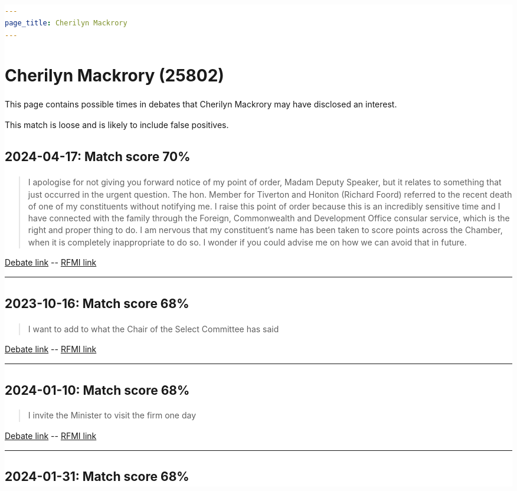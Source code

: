 ```yaml
---
page_title: Cherilyn Mackrory
---
```


# Cherilyn Mackrory  (25802)

This page contains possible times in debates that Cherilyn Mackrory may have disclosed an interest.

This match is loose and is likely to include false positives. 



## 2024-04-17: Match score 70%

>I apologise for not giving you forward notice of my point of order, Madam Deputy Speaker, but it relates to something that just occurred in the urgent question. The hon. Member for Tiverton and Honiton (Richard Foord) referred to the recent death of one of my constituents without notifying me. I raise this point of order because this is an incredibly sensitive time and I have connected with the family through the Foreign, Commonwealth and Development Office consular service, which is the right and proper thing to do. I am nervous that my constituent’s name has been taken to score points across the Chamber, when it is completely inappropriate to do so. I wonder if you could advise me on how we can avoid that in future.

[Debate link](https://www.theyworkforyou.com/debates/?id=2024-04-17d.326.7)  --  [RFMI link](https://www.theyworkforyou.com/mp/25802/register)


---



## 2023-10-16: Match score 68%

>I want to add to what the Chair of the Select Committee has said

[Debate link](https://www.theyworkforyou.com/debates/?id=2023-10-16b.122.1)  --  [RFMI link](https://www.theyworkforyou.com/mp/25802/register)


---



## 2024-01-10: Match score 68%

>I invite the Minister to visit the firm one day

[Debate link](https://www.theyworkforyou.com/debates/?id=2024-01-10c.286.7)  --  [RFMI link](https://www.theyworkforyou.com/mp/25802/register)


---



## 2024-01-31: Match score 68%
